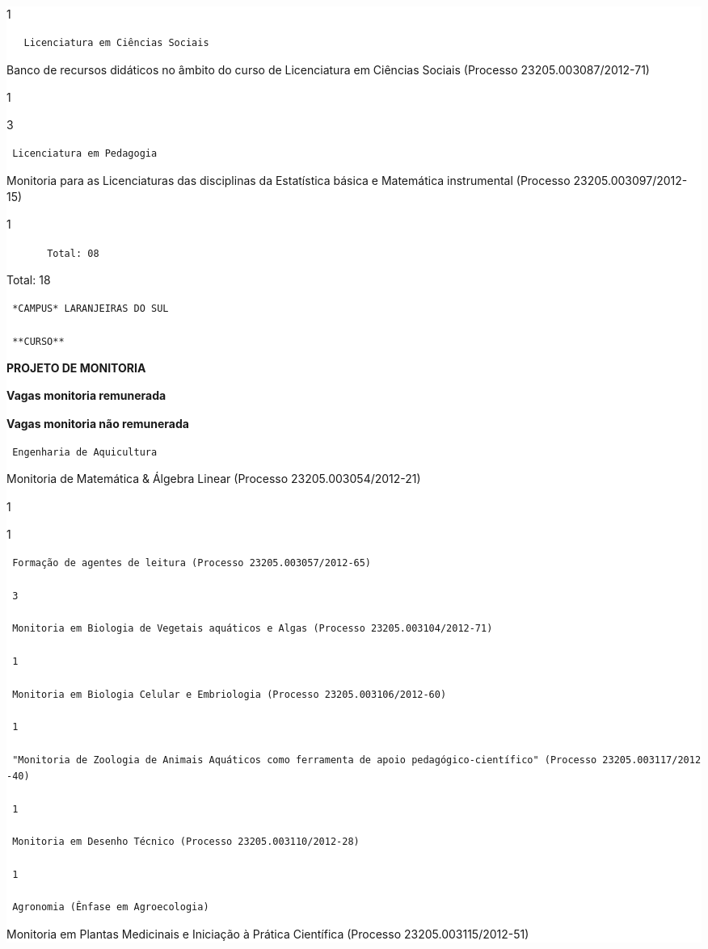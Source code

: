    1

       Licenciatura em Ciências Sociais

   Banco de recursos didáticos no âmbito do curso de Licenciatura em Ciências Sociais (Processo 23205.003087/2012-71)

   1

   3

     Licenciatura em Pedagogia

   Monitoria para as Licenciaturas das disciplinas da Estatística básica e Matemática instrumental (Processo 23205.003097/2012-15)

   1

           Total: 08

   Total: 18

     *CAMPUS* LARANJEIRAS DO SUL

     **CURSO**

   **PROJETO DE MONITORIA**

   **Vagas monitoria remunerada**

   **Vagas monitoria não remunerada**

     Engenharia de Aquicultura

   Monitoria de Matemática & Álgebra Linear (Processo 23205.003054/2012-21)

   1

   1

     Formação de agentes de leitura (Processo 23205.003057/2012-65)

     3

     Monitoria em Biologia de Vegetais aquáticos e Algas (Processo 23205.003104/2012-71)

     1

     Monitoria em Biologia Celular e Embriologia (Processo 23205.003106/2012-60)

     1

     "Monitoria de Zoologia de Animais Aquáticos como ferramenta de apoio pedagógico-científico" (Processo 23205.003117/2012-40)

     1

     Monitoria em Desenho Técnico (Processo 23205.003110/2012-28)

     1

     Agronomia (Ênfase em Agroecologia)

   Monitoria em Plantas Medicinais e Iniciação à Prática Científica (Processo 23205.003115/2012-51)
